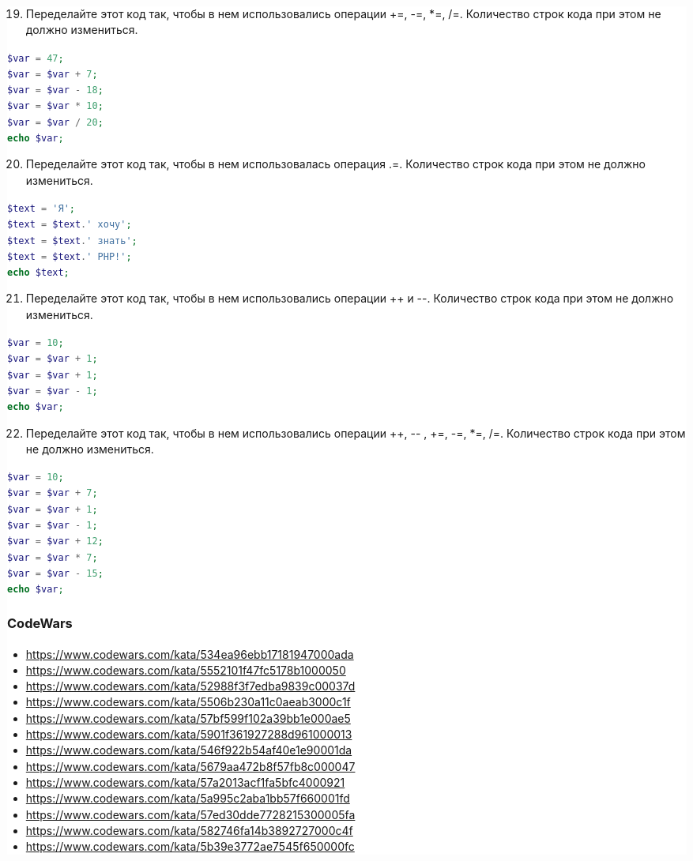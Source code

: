 19.	Переделайте этот код так, чтобы в нем использовались операции +=, -=, *=, /=. Количество строк кода при этом не должно измениться.
```php
$var = 47;
$var = $var + 7;
$var = $var - 18;
$var = $var * 10;
$var = $var / 20;
echo $var;
```
20.	 Переделайте этот код так, чтобы в нем использовалась операция .=. Количество строк кода при этом не должно измениться.
```php
$text = 'Я';
$text = $text.' хочу';
$text = $text.' знать';
$text = $text.' PHP!';
echo $text;
```
21.	 Переделайте этот код так, чтобы в нем использовались операции ++ и --. Количество строк кода при этом не должно измениться.
```php
$var = 10;
$var = $var + 1;
$var = $var + 1;
$var = $var - 1;
echo $var;
```
22.	 Переделайте этот код так, чтобы в нем использовались операции ++, -- , +=, -=, *=, /=. Количество строк кода при этом не должно измениться.
```php
$var = 10;
$var = $var + 7;
$var = $var + 1;
$var = $var - 1;
$var = $var + 12;
$var = $var * 7;
$var = $var - 15;
echo $var;
```

### CodeWars
* https://www.codewars.com/kata/534ea96ebb17181947000ada
* https://www.codewars.com/kata/5552101f47fc5178b1000050
* https://www.codewars.com/kata/52988f3f7edba9839c00037d
* https://www.codewars.com/kata/5506b230a11c0aeab3000c1f
* https://www.codewars.com/kata/57bf599f102a39bb1e000ae5
* https://www.codewars.com/kata/5901f361927288d961000013
* https://www.codewars.com/kata/546f922b54af40e1e90001da
* https://www.codewars.com/kata/5679aa472b8f57fb8c000047
* https://www.codewars.com/kata/57a2013acf1fa5bfc4000921
* https://www.codewars.com/kata/5a995c2aba1bb57f660001fd
* https://www.codewars.com/kata/57ed30dde7728215300005fa
* https://www.codewars.com/kata/582746fa14b3892727000c4f
* https://www.codewars.com/kata/5b39e3772ae7545f650000fc
